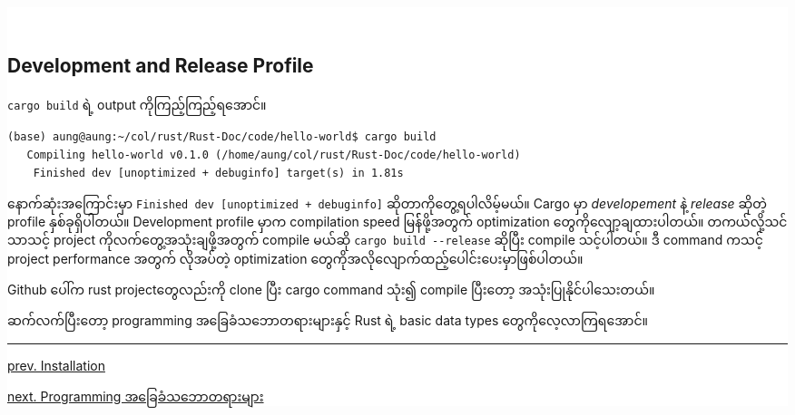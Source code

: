 </br>

## Development and Release Profile

`cargo build` ရဲ့ output ကိုကြည့်ကြည့်ရအောင်။

```console
(base) aung@aung:~/col/rust/Rust-Doc/code/hello-world$ cargo build
   Compiling hello-world v0.1.0 (/home/aung/col/rust/Rust-Doc/code/hello-world)
    Finished dev [unoptimized + debuginfo] target(s) in 1.81s
```

နောက်ဆုံးအကြောင်းမှာ `Finished dev [unoptimized + debuginfo]` ဆိုတာကိုတွေ့ရပါလိမ့်မယ်။ Cargo မှာ _developement_ နဲ့ _release_ ဆိုတဲ့ profile နှစ်ခုရှိပါတယ်။ Development profile မှာက compilation speed မြန််ဖို့အတွက် optimization တွေကိုလျော့ချထားပါတယ်။ တကယ်လို့သင်သာသင့် project ကိုလက်တွေ့အသုံးချဖို့အတွက် compile မယ်ဆို `cargo build --release` ဆိုပြီး compile သင့်ပါတယ်။ ဒီ command ကသင့် project performance အတွက် လိုအပ်တဲ့ optimization တွေကိုအလိုလျောက်ထည့်ပေါင်းပေးမှာဖြစ်ပါတယ်။

Github ပေါ်က rust projectတွေလည်းကို clone ပြီး cargo command သုံး၍ compile ပြီးတော့ အသုံးပြုနိုင်ပါသေးတယ်။

ဆက်လက်ပြီးတော့ programming အခြေခံသဘောတရားများနှင့် Rust ရဲ့ basic data types တွေကိုလေ့လာကြရအောင်။

<hr>

[prev. Installation](./part_01_installation.md)

[next. Programming အခြေခံသဘောတရားများ](../CH02/Programmingအခြေခံသဘောတရားများ.md)
